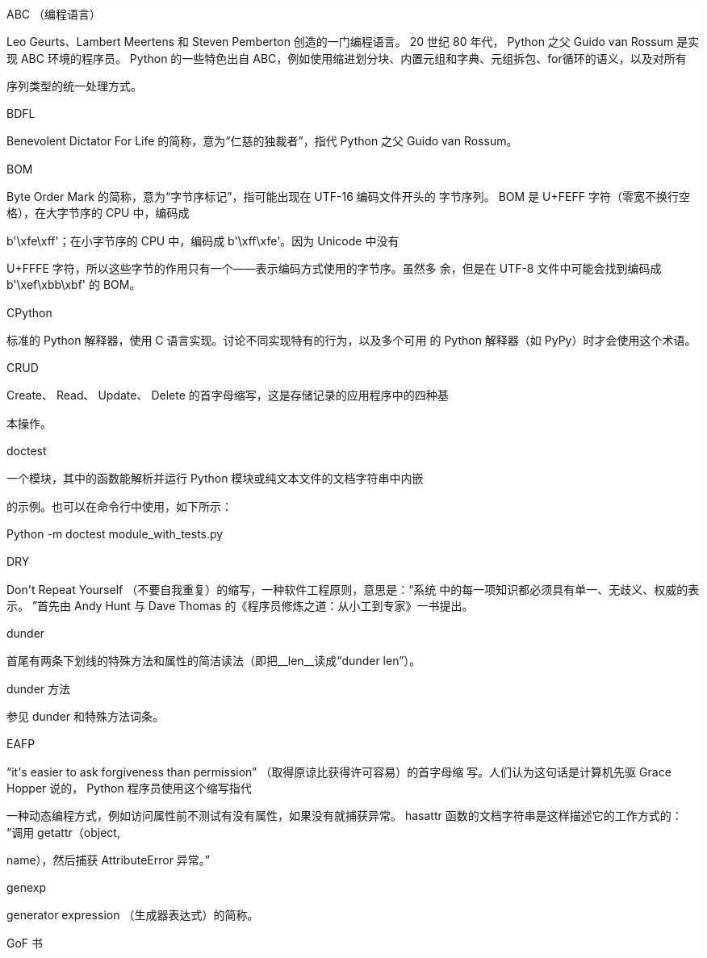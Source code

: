 ABC （编程语言）

Leo Geurts、Lambert Meertens 和 Steven Pemberton 创造的一门编程语言。 20 世纪 80 年代， Python 之父 Guido van Rossum 是实现 ABC 环境的程序员。 Python 的一些特色出自 ABC，例如使用缩进划分块、内置元组和字典、元组拆包、for循环的语义，以及对所有

序列类型的统一处理方式。

BDFL

Benevolent Dictator For Life 的简称，意为“仁慈的独裁者”，指代 Python 之父 Guido van Rossum。

BOM

Byte Order Mark 的简称，意为“字节序标记”，指可能出现在 UTF-16 编码文件开头的 字节序列。 BOM 是 U+FEFF 字符（零宽不换行空格），在大字节序的 CPU 中，编码成

b'\xfe\xff'；在小字节序的 CPU 中，编码成 b'\xff\xfe'。因为 Unicode 中没有

U+FFFE 字符，所以这些字节的作用只有一个——表示编码方式使用的字节序。虽然多 余，但是在 UTF-8 文件中可能会找到编码成 b'\xef\xbb\xbf' 的 BOM。

CPython

标准的 Python 解释器，使用 C 语言实现。讨论不同实现特有的行为，以及多个可用 的 Python 解释器（如 PyPy）时才会使用这个术语。

CRUD

Create、 Read、 Update、 Delete 的首字母缩写，这是存储记录的应用程序中的四种基

本操作。

doctest

一个模块，其中的函数能解析并运行 Python 模块或纯文本文件的文档字符串中内嵌

的示例。也可以在命令行中使用，如下所示：

Python -m doctest module_with_tests.py

DRY

Don't Repeat Yourself （不要自我重复）的缩写，一种软件工程原则，意思是：“系统 中的每一项知识都必须具有单一、无歧义、权威的表示。 ”首先由 Andy Hunt 与 Dave Thomas 的《程序员修炼之道：从小工到专家》一书提出。

dunder

首尾有两条下划线的特殊方法和属性的简洁读法（即把__len__读成“dunder len”）。

dunder 方法

参见 dunder 和特殊方法词条。

EAFP

“it's easier to ask forgiveness than permission” （取得原谅比获得许可容易）的首字母缩 写。人们认为这句话是计算机先驱 Grace Hopper 说的， Python 程序员使用这个缩写指代

一种动态编程方式，例如访问属性前不测试有没有属性，如果没有就捕获异常。 hasattr 函数的文档字符串是这样描述它的工作方式的： “调用 getattr（object,

name），然后捕获 AttributeError 异常。”

genexp

generator expression （生成器表达式）的简称。

GoF 书
